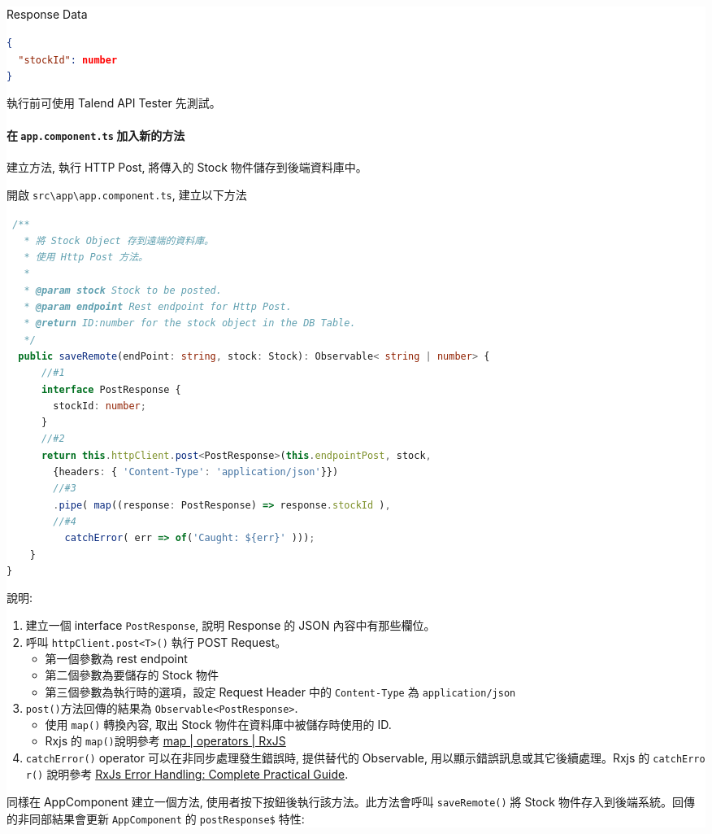 Response Data
```json
{
  "stockId": number
}
```

執行前可使用 Talend API Tester 先測試。

#### 在 `app.component.ts` 加入新的方法

建立方法, 執行 HTTP Post, 將傳入的 Stock 物件儲存到後端資料庫中。

開啟 `src\app\app.component.ts`, 建立以下方法
```typescript
 /**
   * 將 Stock Object 存到遠端的資料庫。
   * 使用 Http Post 方法。
   *
   * @param stock Stock to be posted.
   * @param endpoint Rest endpoint for Http Post.
   * @return ID:number for the stock object in the DB Table.
   */
  public saveRemote(endPoint: string, stock: Stock): Observable< string | number> {
      //#1
      interface PostResponse {
        stockId: number;
      }
      //#2
      return this.httpClient.post<PostResponse>(this.endpointPost, stock,
        {headers: { 'Content-Type': 'application/json'}})
        //#3
        .pipe( map((response: PostResponse) => response.stockId ),
        //#4
          catchError( err => of('Caught: ${err}' )));
    }
}
```
說明:
1. 建立一個 interface `PostResponse`, 說明 Response 的 JSON 內容中有那些欄位。
2. 呼叫 `httpClient.post<T>()` 執行 POST Request。
   - 第一個參數為 rest endpoint
   - 第二個參數為要儲存的 Stock 物件
   - 第三個參數為執行時的選項，設定 Request Header 中的 `Content-Type` 為 `application/json`
3. `post()`方法回傳的結果為 `Observable<PostResponse>`.
   - 使用 `map()` 轉換內容, 取出 Stock 物件在資料庫中被儲存時使用的 ID.
   - Rxjs 的 `map()`說明參考 [map | operators | RxJS](https://rxjs-dev.firebaseapp.com/api/operators/map)
4. `catchError()` operator 可以在非同步處理發生錯誤時, 提供替代的 Observable, 用以顯示錯誤訊息或其它後續處理。Rxjs 的 `catchError()` 說明參考 [RxJs Error Handling: Complete Practical Guide](https://blog.angular-university.io/rxjs-error-handling/).

同樣在 AppComponent 建立一個方法, 使用者按下按鈕後執行該方法。此方法會呼叫 `saveRemote()` 將 Stock 物件存入到後端系統。回傳的非同部結果會更新 `AppComponent` 的 `postResponse$` 特性:
